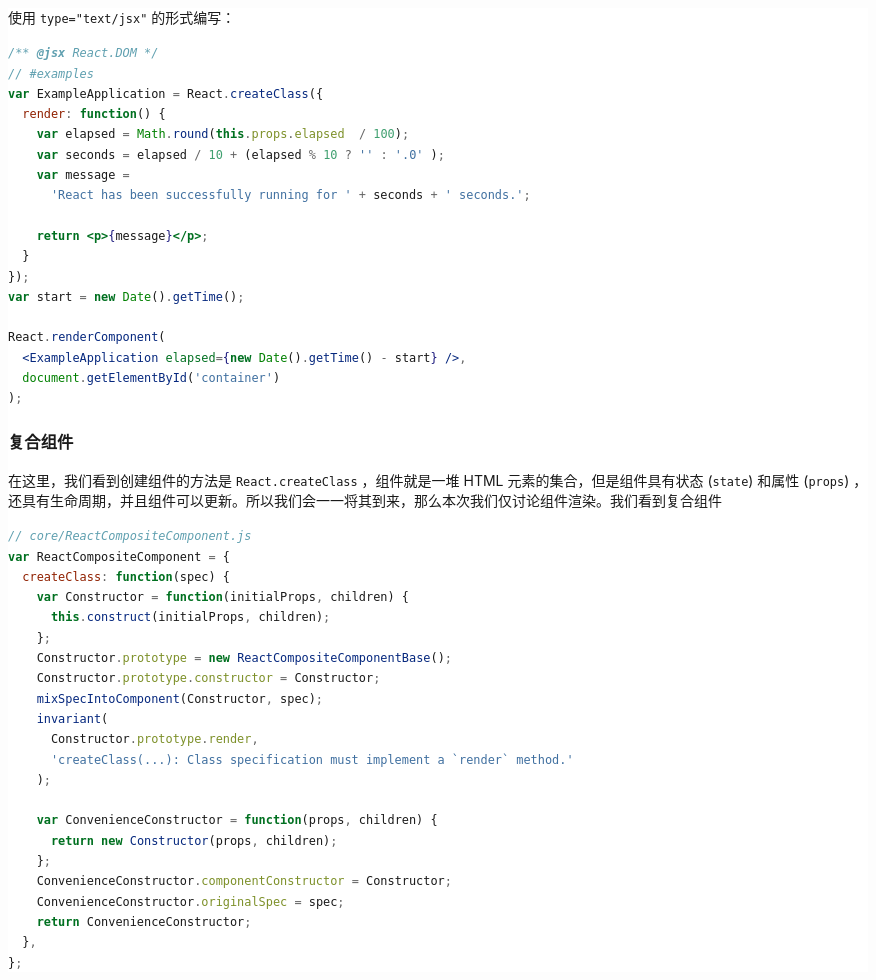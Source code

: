 使用 `type="text/jsx"` 的形式编写：

```jsx
/** @jsx React.DOM */
// #examples
var ExampleApplication = React.createClass({
  render: function() {
    var elapsed = Math.round(this.props.elapsed  / 100);
    var seconds = elapsed / 10 + (elapsed % 10 ? '' : '.0' );
    var message =
      'React has been successfully running for ' + seconds + ' seconds.';

    return <p>{message}</p>;
  }
});
var start = new Date().getTime();

React.renderComponent(
  <ExampleApplication elapsed={new Date().getTime() - start} />,
  document.getElementById('container')
);
```

### 复合组件

在这里，我们看到创建组件的方法是 `React.createClass` ，组件就是一堆 HTML 元素的集合，但是组件具有状态 (`state`) 和属性 (`props`) ，还具有生命周期，并且组件可以更新。所以我们会一一将其到来，那么本次我们仅讨论组件渲染。我们看到复合组件

```javascript
// core/ReactCompositeComponent.js
var ReactCompositeComponent = {
  createClass: function(spec) {
    var Constructor = function(initialProps, children) {
      this.construct(initialProps, children);
    };
    Constructor.prototype = new ReactCompositeComponentBase();
    Constructor.prototype.constructor = Constructor;
    mixSpecIntoComponent(Constructor, spec);
    invariant(
      Constructor.prototype.render,
      'createClass(...): Class specification must implement a `render` method.'
    );

    var ConvenienceConstructor = function(props, children) {
      return new Constructor(props, children);
    };
    ConvenienceConstructor.componentConstructor = Constructor;
    ConvenienceConstructor.originalSpec = spec;
    return ConvenienceConstructor;
  },
};
```
